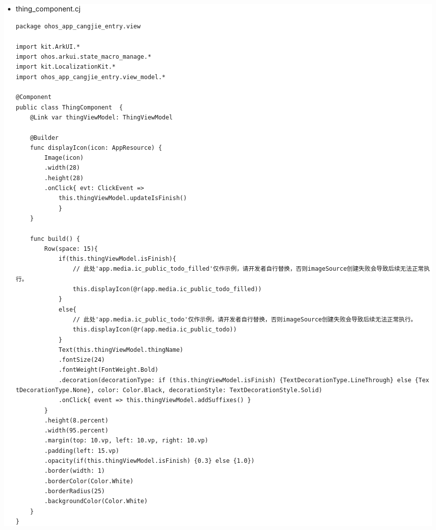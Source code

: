 - thing_component.cj

    ```cangjie
    package ohos_app_cangjie_entry.view

    import kit.ArkUI.*
    import ohos.arkui.state_macro_manage.*
    import kit.LocalizationKit.*
    import ohos_app_cangjie_entry.view_model.*

    @Component
    public class ThingComponent  {
        @Link var thingViewModel: ThingViewModel

        @Builder
        func displayIcon(icon: AppResource) {
            Image(icon)
            .width(28)
            .height(28)
            .onClick{ evt: ClickEvent =>
                this.thingViewModel.updateIsFinish()
                }
        }

        func build() {
            Row(space: 15){
                if(this.thingViewModel.isFinish){
                    // 此处'app.media.ic_public_todo_filled'仅作示例，请开发者自行替换，否则imageSource创建失败会导致后续无法正常执行。
                    this.displayIcon(@r(app.media.ic_public_todo_filled))
                }
                else{
                    // 此处'app.media.ic_public_todo'仅作示例，请开发者自行替换，否则imageSource创建失败会导致后续无法正常执行。
                    this.displayIcon(@r(app.media.ic_public_todo))
                }
                Text(this.thingViewModel.thingName)
                .fontSize(24)
                .fontWeight(FontWeight.Bold)
                .decoration(decorationType: if (this.thingViewModel.isFinish) {TextDecorationType.LineThrough} else {TextDecorationType.None}, color: Color.Black, decorationStyle: TextDecorationStyle.Solid)
                .onClick{ event => this.thingViewModel.addSuffixes() }
            }
            .height(8.percent)
            .width(95.percent)
            .margin(top: 10.vp, left: 10.vp, right: 10.vp)
            .padding(left: 15.vp)
            .opacity(if(this.thingViewModel.isFinish) {0.3} else {1.0})
            .border(width: 1)
            .borderColor(Color.White)
            .borderRadius(25)
            .backgroundColor(Color.White)
        }
    }
    ```
